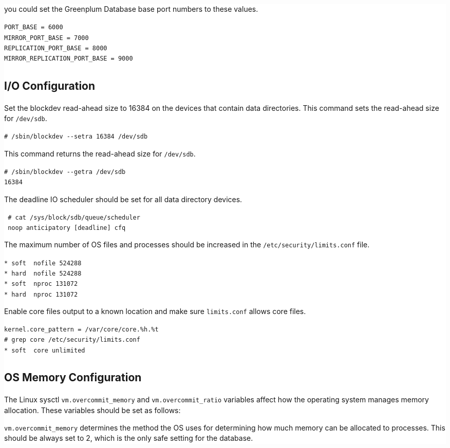 you could set the Greenplum Database base port numbers to these values.

```
PORT_BASE = 6000
MIRROR_PORT_BASE = 7000
REPLICATION_PORT_BASE = 8000
MIRROR_REPLICATION_PORT_BASE = 9000
```

## I/O Configuration 

Set the blockdev read-ahead size to 16384 on the devices that contain data directories. This command sets the read-ahead size for `/dev/sdb`.

```
# /sbin/blockdev --setra 16384 /dev/sdb
```

This command returns the read-ahead size for `/dev/sdb`.

```
# /sbin/blockdev --getra /dev/sdb
16384
```

The deadline IO scheduler should be set for all data directory devices.

```
 # cat /sys/block/sdb/queue/scheduler
 noop anticipatory [deadline] cfq 
```

The maximum number of OS files and processes should be increased in the `/etc/security/limits.conf` file.

```
* soft  nofile 524288
* hard  nofile 524288
* soft  nproc 131072
* hard  nproc 131072
```

Enable core files output to a known location and make sure `limits.conf` allows core files.

```
kernel.core_pattern = /var/core/core.%h.%t
# grep core /etc/security/limits.conf  
* soft  core unlimited
```

## OS Memory Configuration 

The Linux sysctl `vm.overcommit_memory` and `vm.overcommit_ratio` variables affect how the operating system manages memory allocation. These variables should be set as follows:

`vm.overcommit_memory` determines the method the OS uses for determining how much memory can be allocated to processes. This should be always set to 2, which is the only safe setting for the database.
